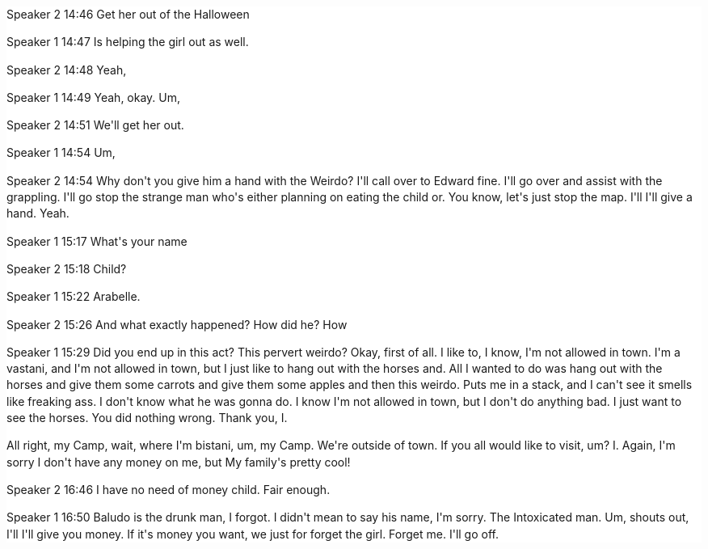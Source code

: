 Speaker 2   14:46
Get her out of the Halloween


Speaker 1   14:47
Is helping the girl out as well.


Speaker 2   14:48
Yeah,


Speaker 1   14:49
Yeah, okay. Um,


Speaker 2   14:51
We'll get her out.


Speaker 1   14:54
Um,


Speaker 2   14:54
Why don't you give him a hand with the Weirdo? I'll call over to Edward fine. I'll go over and assist with the grappling. I'll go stop the strange man who's either planning on eating the child or. You know, let's just stop the map. I'll I'll give a hand. Yeah.


Speaker 1   15:17
What's your name


Speaker 2   15:18
Child?


Speaker 1   15:22
Arabelle.


Speaker 2   15:26
And what exactly happened? How did he? How


Speaker 1   15:29
Did you end up in this act? This pervert weirdo? Okay, first of all. I like to, I know, I'm not allowed in town. I'm a vastani, and I'm not allowed in town, but I just like to hang out with the horses and. All I wanted to do was hang out with the horses and give them some carrots and give them some apples and then this weirdo. Puts me in a stack, and I can't see it smells like freaking ass. I don't know what he was gonna do. I know I'm not allowed in town, but I don't do anything bad. I just want to see the horses. You did nothing wrong. Thank you, I.


All right, my Camp, wait, where I'm bistani, um, my Camp. We're outside of town. If you all would like to visit, um? I. Again, I'm sorry I don't have any money on me, but My family's pretty cool!


Speaker 2   16:46
I have no need of money child. Fair enough.


Speaker 1   16:50
Baludo is the drunk man, I forgot. I didn't mean to say his name, I'm sorry. The Intoxicated man. Um, shouts out, I'll I'll give you money. If it's money you want, we just for forget the girl. Forget me. I'll go off.
